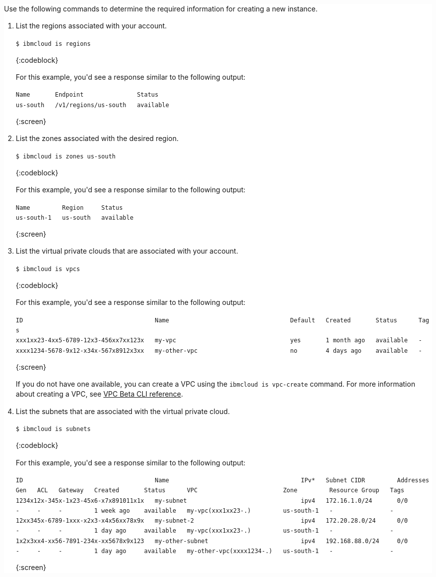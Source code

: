Use the following commands to determine the required information for creating a new instance.

1. List the regions associated with your account.
   ```
   $ ibmcloud is regions
   ```
   {:codeblock}

   For this example, you'd see a response similar to the following output:
   ```
   Name       Endpoint               Status   
   us-south   /v1/regions/us-south   available
   ```
   {:screen}

2. List the zones associated with the desired region.
   ```
   $ ibmcloud is zones us-south
   ```
   {:codeblock}

   For this example, you'd see a response similar to the following output:
   ```
   Name         Region     Status   
   us-south-1   us-south   available
   ```
   {:screen}

3. List the virtual private clouds that are associated with your account.
   ```
   $ ibmcloud is vpcs
   ```
   {:codeblock}

   For this example, you'd see a response similar to the following output:
   ```
   ID                                     Name                                  Default   Created       Status      Tags   
   xxx1xx23-4xx5-6789-12x3-456xx7xx123x   my-vpc                                yes       1 month ago   available   -   
   xxxx1234-5678-9x12-x34x-567x8912x3xx   my-other-vpc                          no        4 days ago    available   -   
   ```
   {:screen}

   If you do not have one available, you can create a VPC using the `ibmcloud is vpc-create` command. For more information about creating a VPC, see [VPC Beta CLI reference](/docs/infrastructure/vpc/cli-network-reference.html).

4. List the subnets that are associated with the virtual private cloud.
   ```
   $ ibmcloud is subnets
   ```
   {:codeblock}

   For this example, you'd see a response similar to the following output:
   ```
   ID                                     Name                                     IPv*   Subnet CIDR         Addresses   Gen   ACL   Gateway   Created       Status      VPC                        Zone         Resource Group   Tags   
   1234x12x-345x-1x23-45x6-x7x891011x1x   my-subnet                                ipv4   172.16.1.0/24       0/0         -     -     -         1 week ago    available   my-vpc(xxx1xx23-.)         us-south-1   -                -   
   12xx345x-6789-1xxx-x2x3-x4x56xx78x9x   my-subnet-2                              ipv4   172.20.28.0/24      0/0         -     -     -         1 day ago     available   my-vpc(xxx1xx23-.)         us-south-1   -                -   
   1x2x3xx4-xx56-7891-234x-xx5678x9x123   my-other-subnet                          ipv4   192.168.88.0/24     0/0         -     -     -         1 day ago     available   my-other-vpc(xxxx1234-.)   us-south-1   -                -   
   ```
   {:screen}
